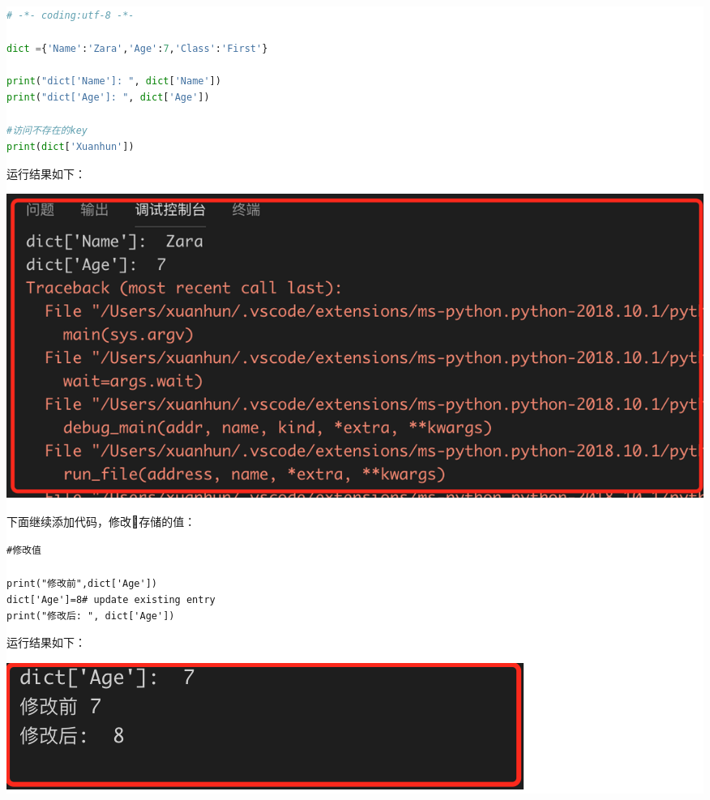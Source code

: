 ```Python
# -*- coding:utf-8 -*-
 
dict ={'Name':'Zara','Age':7,'Class':'First'}
 
print("dict['Name']: ", dict['Name'])
print("dict['Age']: ", dict['Age'])

#访问不存在的key
print(dict['Xuanhun'])
```
运行结果如下：

![](img/15.png)

下面继续添加代码，修改存储的值：
```
#修改值

print("修改前",dict['Age'])
dict['Age']=8# update existing entry
print("修改后: ", dict['Age'])
```
运行结果如下：

![](img/16.png)
